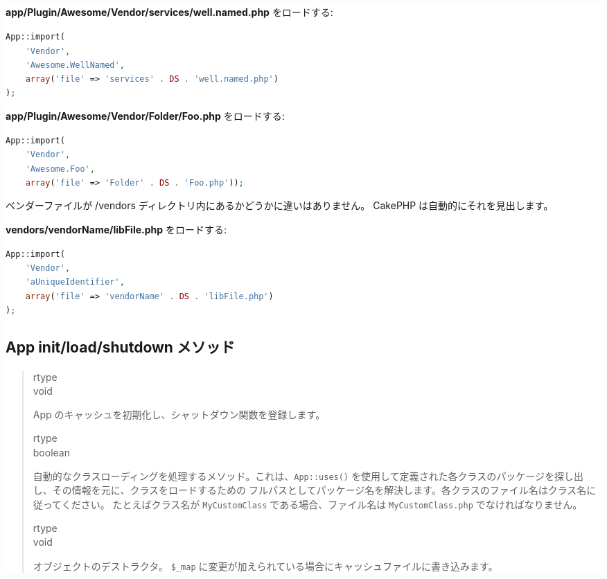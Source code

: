 **app/Plugin/Awesome/Vendor/services/well.named.php** をロードする:

``` php
App::import(
    'Vendor',
    'Awesome.WellNamed',
    array('file' => 'services' . DS . 'well.named.php')
);
```

**app/Plugin/Awesome/Vendor/Folder/Foo.php** をロードする:

``` php
App::import(
    'Vendor',
    'Awesome.Foo',
    array('file' => 'Folder' . DS . 'Foo.php'));
```

ベンダーファイルが /vendors ディレクトリ内にあるかどうかに違いはありません。
CakePHP は自動的にそれを見出します。

**vendors/vendorName/libFile.php** をロードする:

``` php
App::import(
    'Vendor',
    'aUniqueIdentifier',
    array('file' => 'vendorName' . DS . 'libFile.php')
);
```

## App init/load/shutdown メソッド

> rtype  
> void
>
> App のキャッシュを初期化し、シャットダウン関数を登録します。
>
> rtype  
> boolean
>
> 自動的なクラスローディングを処理するメソッド。これは、`App::uses()`
> を使用して定義された各クラスのパッケージを探し出し、その情報を元に、クラスをロードするための
> フルパスとしてパッケージ名を解決します。各クラスのファイル名はクラス名に従ってください。
> たとえばクラス名が `MyCustomClass` である場合、ファイル名は `MyCustomClass.php`
> でなければなりません。
>
> rtype  
> void
>
> オブジェクトのデストラクタ。
> `$_map` に変更が加えられている場合にキャッシュファイルに書き込みます。
